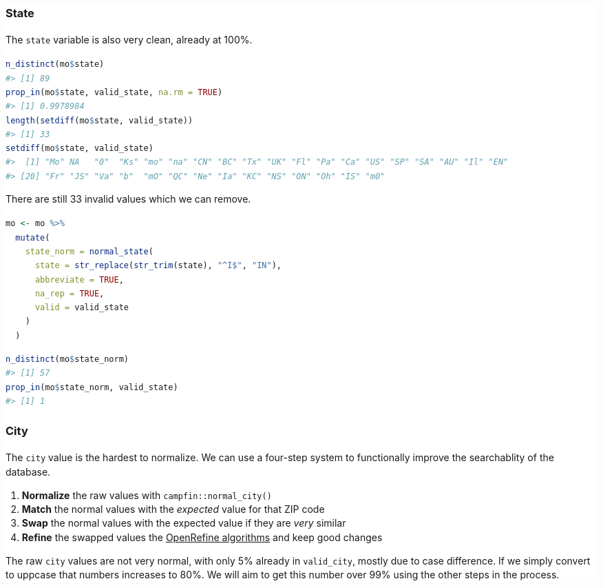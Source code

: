 ### State

The `state` variable is also very clean, already at 100%.

``` r
n_distinct(mo$state)
#> [1] 89
prop_in(mo$state, valid_state, na.rm = TRUE)
#> [1] 0.9978984
length(setdiff(mo$state, valid_state))
#> [1] 33
setdiff(mo$state, valid_state)
#>  [1] "Mo" NA   "0"  "Ks" "mo" "na" "CN" "BC" "Tx" "UK" "Fl" "Pa" "Ca" "US" "SP" "SA" "AU" "Il" "EN"
#> [20] "Fr" "JS" "Va" "b"  "mO" "QC" "Ne" "Ia" "KC" "NS" "ON" "Oh" "IS" "m0"
```

There are still 33 invalid values which we can remove.

``` r
mo <- mo %>% 
  mutate(
    state_norm = normal_state(
      state = str_replace(str_trim(state), "^I$", "IN"),
      abbreviate = TRUE,
      na_rep = TRUE,
      valid = valid_state
    )
  )
```

``` r
n_distinct(mo$state_norm)
#> [1] 57
prop_in(mo$state_norm, valid_state)
#> [1] 1
```

### City

The `city` value is the hardest to normalize. We can use a four-step
system to functionally improve the searchablity of the database.

1.  **Normalize** the raw values with `campfin::normal_city()`
2.  **Match** the normal values with the *expected* value for that ZIP
    code
3.  **Swap** the normal values with the expected value if they are
    *very* similar
4.  **Refine** the swapped values the [OpenRefine
    algorithms](https://github.com/OpenRefine/OpenRefine/wiki/Clustering-In-Depth)
    and keep good changes

The raw `city` values are not very normal, with only 5% already in
`valid_city`, mostly due to case difference. If we simply convert to
uppcase that numbers increases to 80%. We will aim to get this number
over 99% using the other steps in the process.

